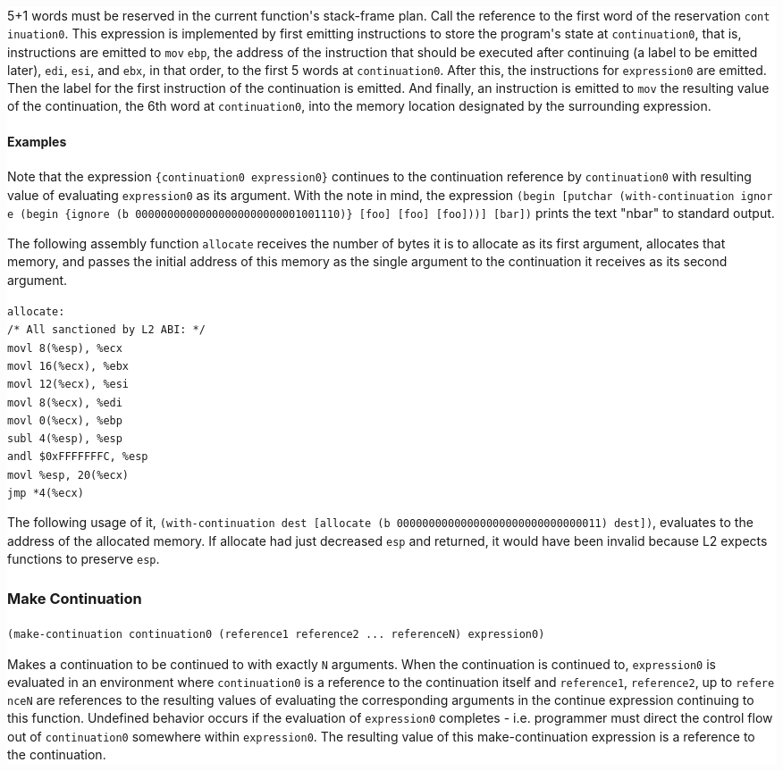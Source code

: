 5+1 words must be reserved in the current function's stack-frame plan. Call the
reference to the first word of the reservation `continuation0`. This expression
is implemented by first emitting instructions to store the program's state at
`continuation0`, that is, instructions are emitted to `mov` `ebp`, the address
of the instruction that should be executed after continuing (a label to be
emitted later), `edi`, `esi`, and `ebx`, in that order, to the first 5 words at
`continuation0`. After this, the instructions for `expression0` are emitted.
Then the label for the first instruction of the continuation is emitted. And
finally, an instruction is emitted to `mov` the resulting value of the
continuation, the 6th word at `continuation0`, into the memory location
designated by the surrounding expression.

#### Examples

Note that the expression `{continuation0 expression0}` continues to the
continuation reference by `continuation0` with resulting value of evaluating
`expression0` as its argument. With the note in mind, the expression `(begin
[putchar (with-continuation ignore (begin {ignore (b
00000000000000000000000001001110)} [foo] [foo] [foo]))] [bar])` prints the text
"nbar" to standard output.

The following assembly function `allocate` receives the number of bytes it is to
allocate as its first argument, allocates that memory, and passes the initial
address of this memory as the single argument to the continuation it receives as
its second argument.

```assembly
allocate:
/* All sanctioned by L2 ABI: */
movl 8(%esp), %ecx
movl 16(%ecx), %ebx
movl 12(%ecx), %esi
movl 8(%ecx), %edi
movl 0(%ecx), %ebp
subl 4(%esp), %esp
andl $0xFFFFFFFC, %esp
movl %esp, 20(%ecx)
jmp *4(%ecx)
```

The following usage of it, `(with-continuation dest [allocate (b
00000000000000000000000000000011) dest])`, evaluates to the address of the
allocated memory. If allocate had just decreased `esp` and returned, it would
have been invalid because L2 expects functions to preserve `esp`.

### Make Continuation

```racket
(make-continuation continuation0 (reference1 reference2 ... referenceN) expression0)
```

Makes a continuation to be continued to with exactly `N` arguments. When the
continuation is continued to, `expression0` is evaluated in an environment where
`continuation0` is a reference to the continuation itself and `reference1`,
`reference2`, up to `referenceN` are references to the resulting values of
evaluating the corresponding arguments in the continue expression continuing to
this function. Undefined behavior occurs if the evaluation of `expression0`
completes - i.e. programmer must direct the control flow out of `continuation0`
somewhere within `expression0`. The resulting value of this make-continuation
expression is a reference to the continuation.
